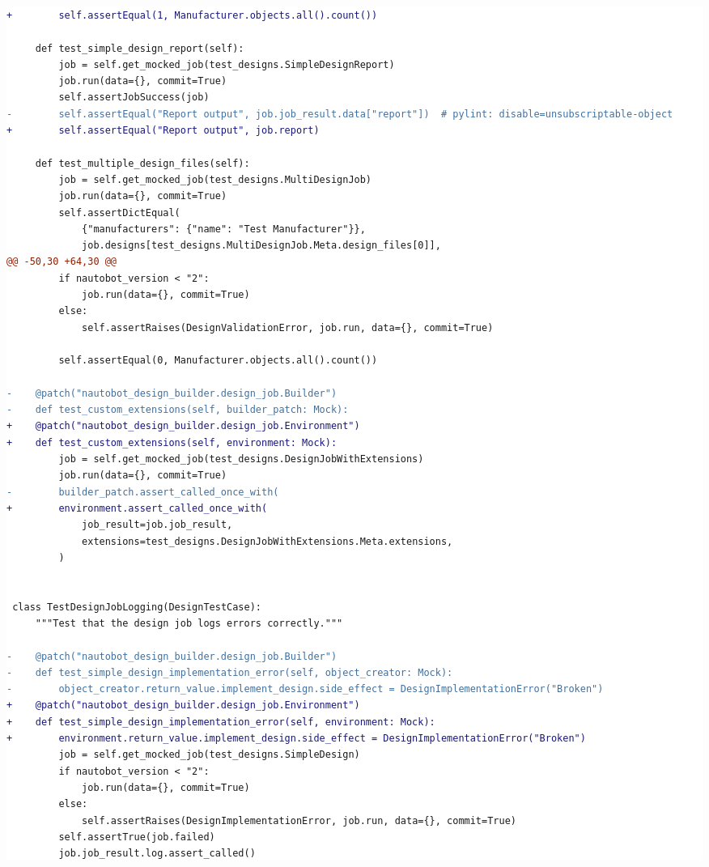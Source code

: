 ```diff
+        self.assertEqual(1, Manufacturer.objects.all().count())
 
     def test_simple_design_report(self):
         job = self.get_mocked_job(test_designs.SimpleDesignReport)
         job.run(data={}, commit=True)
         self.assertJobSuccess(job)
-        self.assertEqual("Report output", job.job_result.data["report"])  # pylint: disable=unsubscriptable-object
+        self.assertEqual("Report output", job.report)
 
     def test_multiple_design_files(self):
         job = self.get_mocked_job(test_designs.MultiDesignJob)
         job.run(data={}, commit=True)
         self.assertDictEqual(
             {"manufacturers": {"name": "Test Manufacturer"}},
             job.designs[test_designs.MultiDesignJob.Meta.design_files[0]],
@@ -50,30 +64,30 @@
         if nautobot_version < "2":
             job.run(data={}, commit=True)
         else:
             self.assertRaises(DesignValidationError, job.run, data={}, commit=True)
 
         self.assertEqual(0, Manufacturer.objects.all().count())
 
-    @patch("nautobot_design_builder.design_job.Builder")
-    def test_custom_extensions(self, builder_patch: Mock):
+    @patch("nautobot_design_builder.design_job.Environment")
+    def test_custom_extensions(self, environment: Mock):
         job = self.get_mocked_job(test_designs.DesignJobWithExtensions)
         job.run(data={}, commit=True)
-        builder_patch.assert_called_once_with(
+        environment.assert_called_once_with(
             job_result=job.job_result,
             extensions=test_designs.DesignJobWithExtensions.Meta.extensions,
         )
 
 
 class TestDesignJobLogging(DesignTestCase):
     """Test that the design job logs errors correctly."""
 
-    @patch("nautobot_design_builder.design_job.Builder")
-    def test_simple_design_implementation_error(self, object_creator: Mock):
-        object_creator.return_value.implement_design.side_effect = DesignImplementationError("Broken")
+    @patch("nautobot_design_builder.design_job.Environment")
+    def test_simple_design_implementation_error(self, environment: Mock):
+        environment.return_value.implement_design.side_effect = DesignImplementationError("Broken")
         job = self.get_mocked_job(test_designs.SimpleDesign)
         if nautobot_version < "2":
             job.run(data={}, commit=True)
         else:
             self.assertRaises(DesignImplementationError, job.run, data={}, commit=True)
         self.assertTrue(job.failed)
         job.job_result.log.assert_called()
```
